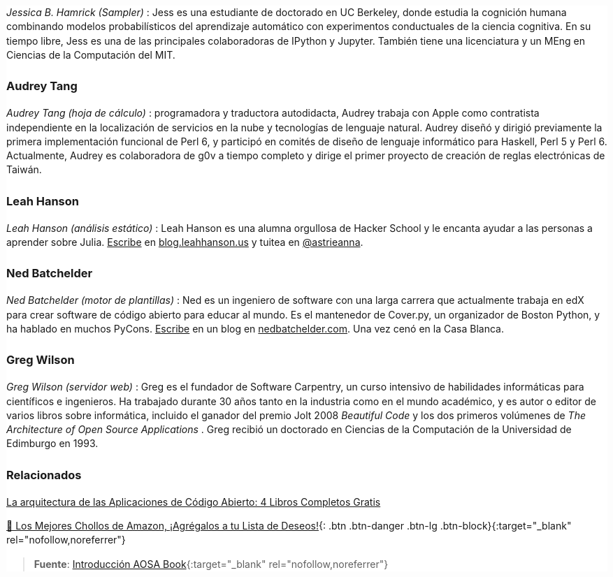 *Jessica B. Hamrick (Sampler)* : Jess es una estudiante de doctorado en UC Berkeley, donde estudia la cognición humana combinando modelos probabilísticos del aprendizaje automático con experimentos conductuales de la ciencia cognitiva. En su tiempo libre, Jess es una de las principales colaboradoras de IPython y Jupyter. También tiene una licenciatura y un MEng en Ciencias de la Computación del MIT.

### Audrey Tang 

*Audrey Tang (hoja de cálculo)* : programadora y traductora autodidacta, Audrey trabaja con Apple como contratista independiente en la localización de servicios en la nube y tecnologías de lenguaje natural. Audrey diseñó y dirigió previamente la primera implementación funcional de Perl 6, y participó en comités de diseño de lenguaje informático para Haskell, Perl 5 y Perl 6. Actualmente, Audrey es colaboradora de g0v a tiempo completo y dirige el primer proyecto de creación de reglas electrónicas de Taiwán.

### Leah Hanson 

*Leah Hanson (análisis estático)* : Leah Hanson es una alumna orgullosa de Hacker School y le encanta ayudar a las personas a aprender sobre Julia. [Escribe](http://blog.leahhanson.us/) en [blog.leahhanson.us](http://blog.leahhanson.us/) y tuitea en [@astrieanna](https://twitter.com/astrieanna).

### Ned Batchelder 

*Ned Batchelder (motor de plantillas)* : Ned es un ingeniero de software con una larga carrera que actualmente trabaja en edX para crear software de código abierto para educar al mundo. Es el mantenedor de Cover.py, un organizador de Boston Python, y ha hablado en muchos PyCons. [Escribe](http://nedbatchelder.com/) en un blog en [nedbatchelder.com](http://nedbatchelder.com/). Una vez cenó en la Casa Blanca.

### Greg Wilson 

*Greg Wilson (servidor web)* : Greg es el fundador de Software Carpentry, un curso intensivo de habilidades informáticas para científicos e ingenieros. Ha trabajado durante 30 años tanto en la industria como en el mundo académico, y es autor o editor de varios libros sobre informática, incluido el ganador del premio Jolt 2008 *Beautiful Code* y los dos primeros volúmenes de *The Architecture of Open Source Applications* . Greg recibió un doctorado en Ciencias de la Computación de la Universidad de Edimburgo en 1993.

### **Relacionados** 

[La arquitectura de las Aplicaciones de Código Abierto: 4 Libros Completos Gratis](https://ciberninjas.com/arquitectura-apps-codigo-abierto/ "La arquitectura de las Aplicaciones de Código Abierto: 4 Libros Completos Gratis")

[🛒 Los Mejores Chollos de Amazon, ¡Agrégalos a tu Lista de Deseos!](/amazon/ "Los Mejores Chollos de Amazon, Ofertas Flash, Black Monday y Amazon Prime Day"){: .btn .btn-danger .btn-lg .btn-block}{:target="_blank" rel="nofollow,noreferrer"}

> **Fuente**: [Introducción AOSA Book](https://aosabook.org/en/posa/introduction.html "Introducción AOSA Book"){:target="_blank" rel="nofollow,noreferrer"}
